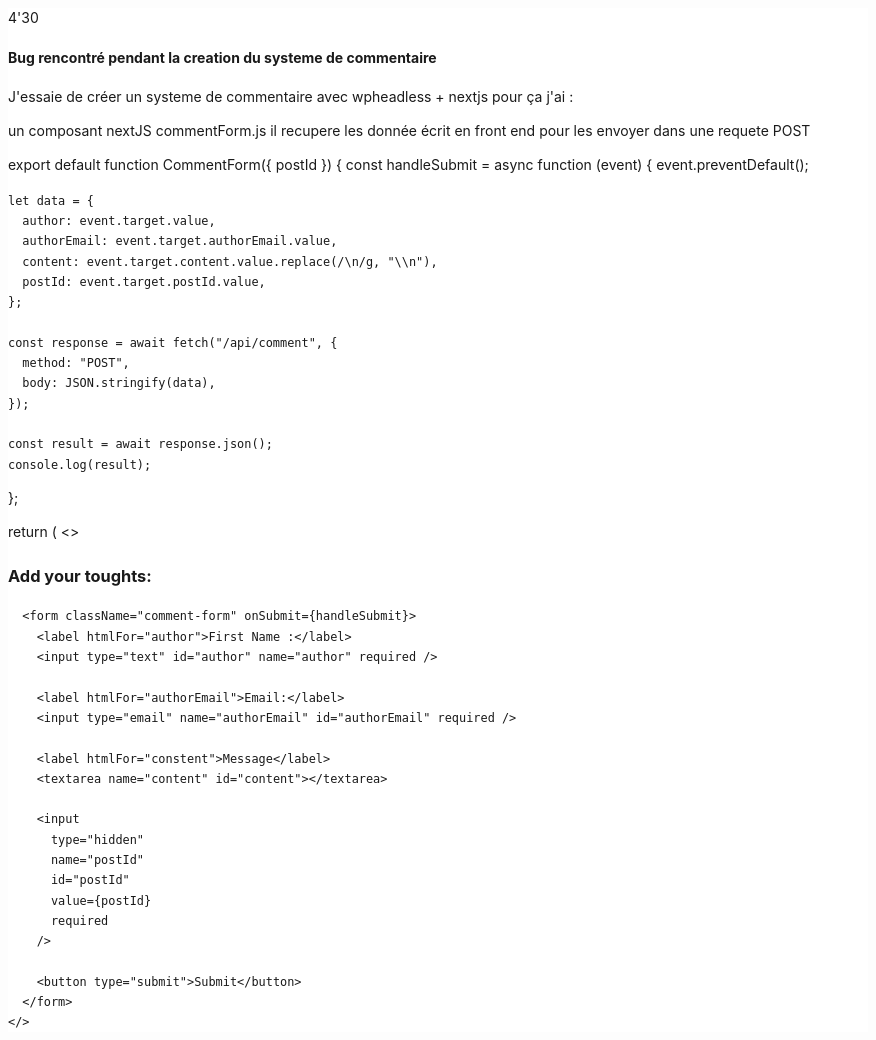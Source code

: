 4'30

#### Bug rencontré pendant la creation du systeme de commentaire

J'essaie de créer un systeme de commentaire avec wpheadless + nextjs pour ça j'ai :

un composant nextJS commentForm.js
il recupere les donnée écrit en front end pour les envoyer dans une requete POST

export default function CommentForm({ postId }) {
const handleSubmit = async function (event) {
event.preventDefault();

    let data = {
      author: event.target.value,
      authorEmail: event.target.authorEmail.value,
      content: event.target.content.value.replace(/\n/g, "\\n"),
      postId: event.target.postId.value,
    };

    const response = await fetch("/api/comment", {
      method: "POST",
      body: JSON.stringify(data),
    });

    const result = await response.json();
    console.log(result);

};

return (
<>

<h3 className="text-2xl pb-4 mb-4 border-b">Add your toughts:</h3>

      <form className="comment-form" onSubmit={handleSubmit}>
        <label htmlFor="author">First Name :</label>
        <input type="text" id="author" name="author" required />

        <label htmlFor="authorEmail">Email:</label>
        <input type="email" name="authorEmail" id="authorEmail" required />

        <label htmlFor="constent">Message</label>
        <textarea name="content" id="content"></textarea>

        <input
          type="hidden"
          name="postId"
          id="postId"
          value={postId}
          required
        />

        <button type="submit">Submit</button>
      </form>
    </>
